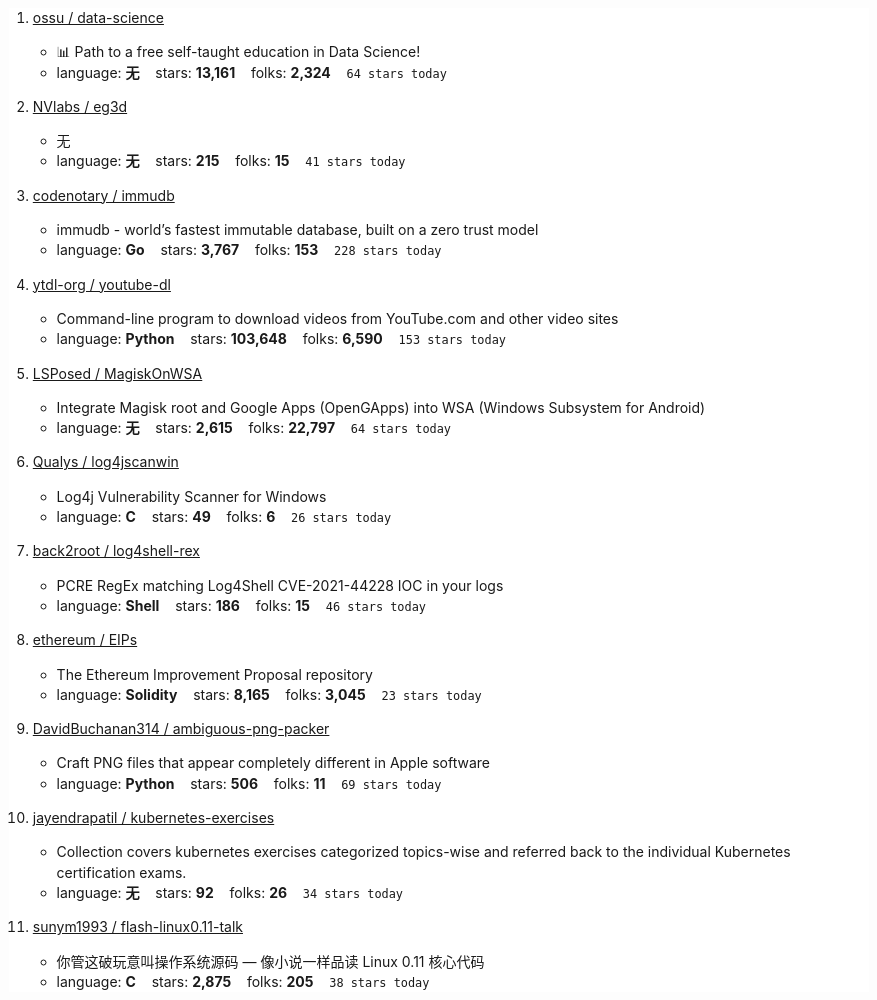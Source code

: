 1. [ossu / data-science](https://github.com/ossu/data-science)
    - 📊 Path to a free self-taught education in Data Science!
    - language: **无** &nbsp;&nbsp; stars: **13,161** &nbsp;&nbsp; folks: **2,324**  &nbsp;&nbsp; `64 stars today`

1. [NVlabs / eg3d](https://github.com/NVlabs/eg3d)
    - 无
    - language: **无** &nbsp;&nbsp; stars: **215** &nbsp;&nbsp; folks: **15**  &nbsp;&nbsp; `41 stars today`

1. [codenotary / immudb](https://github.com/codenotary/immudb)
    - immudb - world’s fastest immutable database, built on a zero trust model
    - language: **Go** &nbsp;&nbsp; stars: **3,767** &nbsp;&nbsp; folks: **153**  &nbsp;&nbsp; `228 stars today`

1. [ytdl-org / youtube-dl](https://github.com/ytdl-org/youtube-dl)
    - Command-line program to download videos from YouTube.com and other video sites
    - language: **Python** &nbsp;&nbsp; stars: **103,648** &nbsp;&nbsp; folks: **6,590**  &nbsp;&nbsp; `153 stars today`

1. [LSPosed / MagiskOnWSA](https://github.com/LSPosed/MagiskOnWSA)
    - Integrate Magisk root and Google Apps (OpenGApps) into WSA (Windows Subsystem for Android)
    - language: **无** &nbsp;&nbsp; stars: **2,615** &nbsp;&nbsp; folks: **22,797**  &nbsp;&nbsp; `64 stars today`

1. [Qualys / log4jscanwin](https://github.com/Qualys/log4jscanwin)
    - Log4j Vulnerability Scanner for Windows
    - language: **C** &nbsp;&nbsp; stars: **49** &nbsp;&nbsp; folks: **6**  &nbsp;&nbsp; `26 stars today`

1. [back2root / log4shell-rex](https://github.com/back2root/log4shell-rex)
    - PCRE RegEx matching Log4Shell CVE-2021-44228 IOC in your logs
    - language: **Shell** &nbsp;&nbsp; stars: **186** &nbsp;&nbsp; folks: **15**  &nbsp;&nbsp; `46 stars today`

1. [ethereum / EIPs](https://github.com/ethereum/EIPs)
    - The Ethereum Improvement Proposal repository
    - language: **Solidity** &nbsp;&nbsp; stars: **8,165** &nbsp;&nbsp; folks: **3,045**  &nbsp;&nbsp; `23 stars today`

1. [DavidBuchanan314 / ambiguous-png-packer](https://github.com/DavidBuchanan314/ambiguous-png-packer)
    - Craft PNG files that appear completely different in Apple software
    - language: **Python** &nbsp;&nbsp; stars: **506** &nbsp;&nbsp; folks: **11**  &nbsp;&nbsp; `69 stars today`

1. [jayendrapatil / kubernetes-exercises](https://github.com/jayendrapatil/kubernetes-exercises)
    - Collection covers kubernetes exercises categorized topics-wise and referred back to the individual Kubernetes certification exams.
    - language: **无** &nbsp;&nbsp; stars: **92** &nbsp;&nbsp; folks: **26**  &nbsp;&nbsp; `34 stars today`

1. [sunym1993 / flash-linux0.11-talk](https://github.com/sunym1993/flash-linux0.11-talk)
    - 你管这破玩意叫操作系统源码 — 像小说一样品读 Linux 0.11 核心代码
    - language: **C** &nbsp;&nbsp; stars: **2,875** &nbsp;&nbsp; folks: **205**  &nbsp;&nbsp; `38 stars today`
